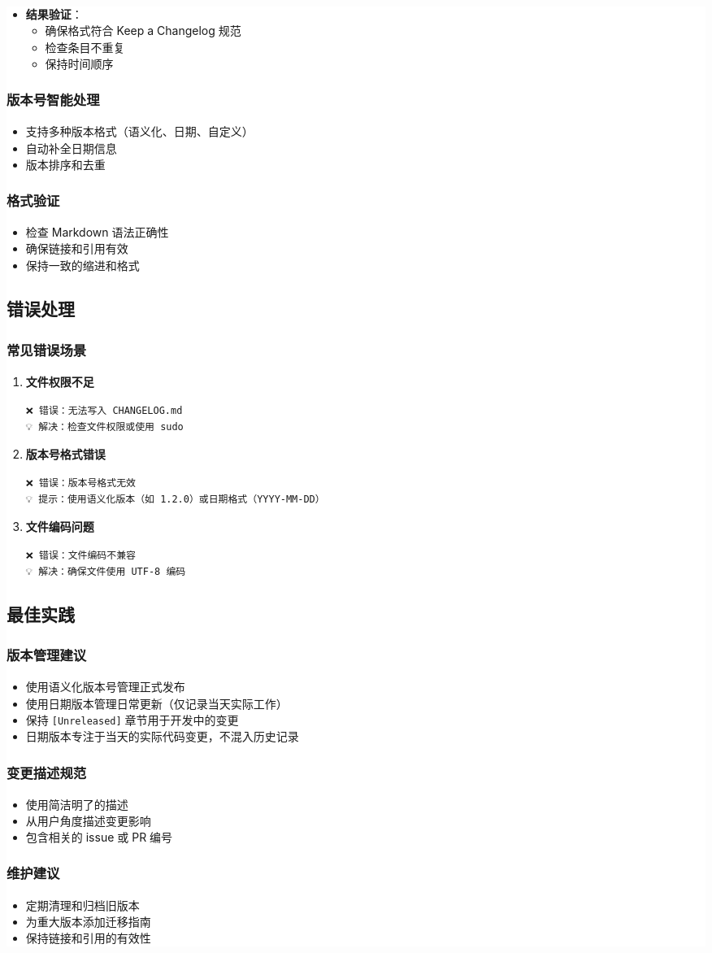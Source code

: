 - **结果验证**：
  - 确保格式符合 Keep a Changelog 规范
  - 检查条目不重复
  - 保持时间顺序

### 版本号智能处理
- 支持多种版本格式（语义化、日期、自定义）
- 自动补全日期信息
- 版本排序和去重

### 格式验证
- 检查 Markdown 语法正确性
- 确保链接和引用有效
- 保持一致的缩进和格式

## 错误处理

### 常见错误场景

1. **文件权限不足**
   ```
   ❌ 错误：无法写入 CHANGELOG.md
   💡 解决：检查文件权限或使用 sudo
   ```

2. **版本号格式错误**
   ```
   ❌ 错误：版本号格式无效
   💡 提示：使用语义化版本（如 1.2.0）或日期格式（YYYY-MM-DD）
   ```

3. **文件编码问题**
   ```
   ❌ 错误：文件编码不兼容
   💡 解决：确保文件使用 UTF-8 编码
   ```

## 最佳实践

### 版本管理建议
- 使用语义化版本号管理正式发布
- 使用日期版本管理日常更新（仅记录当天实际工作）
- 保持 `[Unreleased]` 章节用于开发中的变更
- 日期版本专注于当天的实际代码变更，不混入历史记录

### 变更描述规范
- 使用简洁明了的描述
- 从用户角度描述变更影响
- 包含相关的 issue 或 PR 编号

### 维护建议
- 定期清理和归档旧版本
- 为重大版本添加迁移指南
- 保持链接和引用的有效性

